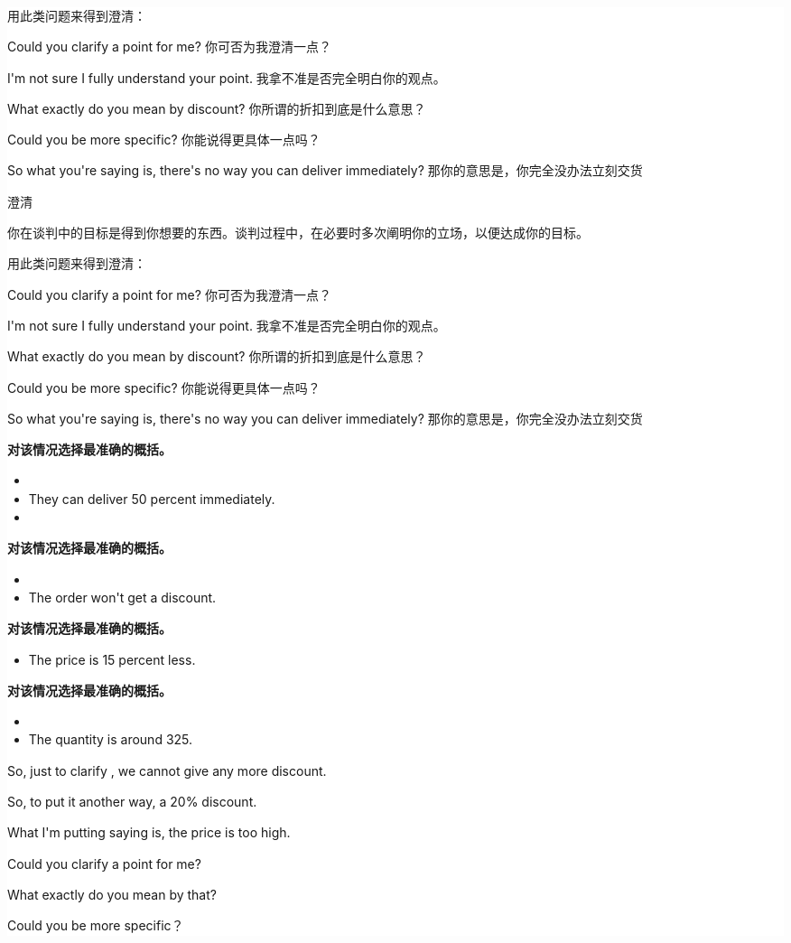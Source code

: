 用此类问题来得到澄清：


Could you clarify a point for me?	你可否为我澄清一点？

I'm not sure I fully understand your point.	我拿不准是否完全明白你的观点。

What exactly do you mean by discount?	你所谓的折扣到底是什么意思？

Could you be more specific?	你能说得更具体一点吗？

So what you're saying is, there's no way you can deliver immediately?	那你的意思是，你完全没办法立刻交货

澄清

你在谈判中的目标是得到你想要的东西。谈判过程中，在必要时多次阐明你的立场，以便达成你的目标。

用此类问题来得到澄清：


Could you clarify a point for me?	你可否为我澄清一点？

I'm not sure I fully understand your point.	我拿不准是否完全明白你的观点。

What exactly do you mean by discount?	你所谓的折扣到底是什么意思？

Could you be more specific?	你能说得更具体一点吗？

So what you're saying is, there's no way you can deliver immediately?	那你的意思是，你完全没办法立刻交货



**对该情况选择最准确的概括。**

- 
- They can deliver 50 percent immediately.
- 



**对该情况选择最准确的概括。**

- 
- The order won't get a discount.

**对该情况选择最准确的概括。**

- The price is 15 percent less.

**对该情况选择最准确的概括。**

- 
- The quantity is around 325.



So, just to clarify , we cannot give any more discount.

So, to put it another way, a 20% discount.

What I'm putting saying is, the price is too high.

Could you clarify a point for me?

What exactly do you mean by that?

Could you be more specific？
